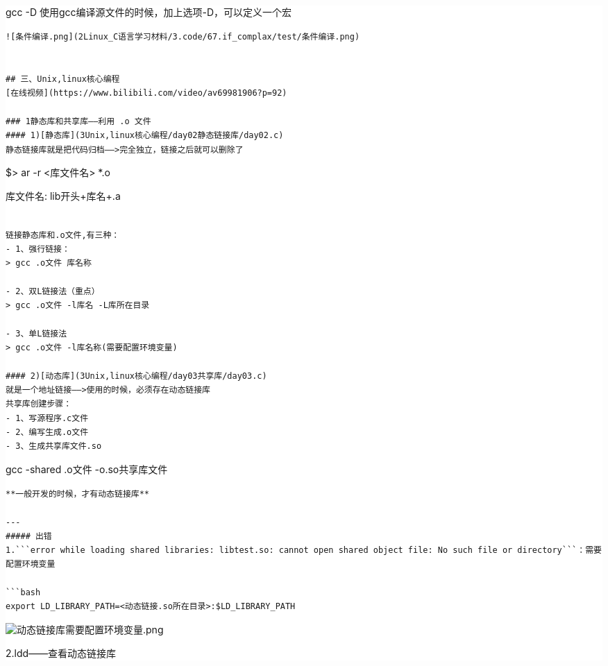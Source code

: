 gcc -D
使用gcc编译源文件的时候，加上选项-D，可以定义一个宏
```
![条件编译.png](2Linux_C语言学习材料/3.code/67.if_complax/test/条件编译.png)


## 三、Unix,linux核心编程
[在线视频](https://www.bilibili.com/video/av69981906?p=92)

### 1静态库和共享库——利用 .o 文件
#### 1)[静态库](3Unix,linux核心编程/day02静态链接库/day02.c)
静态链接库就是把代码归档——>完全独立，链接之后就可以删除了
```
$> ar -r <库文件名> *.o

库文件名:
    lib开头+库名+.a
```

链接静态库和.o文件,有三种：
- 1、强行链接：
> gcc .o文件 库名称

- 2、双L链接法（重点）
> gcc .o文件 -l库名 -L库所在目录

- 3、单L链接法
> gcc .o文件 -l库名称(需要配置环境变量)

#### 2)[动态库](3Unix,linux核心编程/day03共享库/day03.c)
就是一个地址链接——>使用的时候，必须存在动态链接库
共享库创建步骤：
- 1、写源程序.c文件
- 2、编写生成.o文件
- 3、生成共享库文件.so

```
gcc -shared .o文件 -o.so共享库文件
```
**一般开发的时候，才有动态链接库**

---
##### 出错
1.```error while loading shared libraries: libtest.so: cannot open shared object file: No such file or directory```：需要配置环境变量

```bash
export LD_LIBRARY_PATH=<动态链接.so所在目录>:$LD_LIBRARY_PATH
```
![动态链接库需要配置环境变量.png](3Unix,linux核心编程/day03共享库/class/动态链接库需要配置环境变量.png)

2.ldd——查看动态链接库
